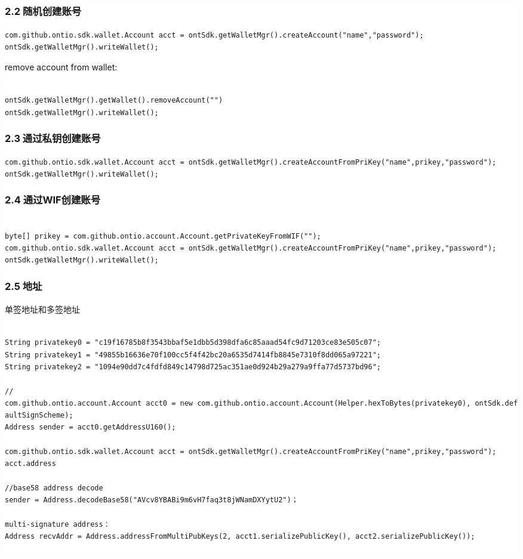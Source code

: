 ### 2.2 随机创建账号


```
com.github.ontio.sdk.wallet.Account acct = ontSdk.getWalletMgr().createAccount("name","password");
ontSdk.getWalletMgr().writeWallet();
```

remove account from wallet:

```

ontSdk.getWalletMgr().getWallet().removeAccount("")
ontSdk.getWalletMgr().writeWallet();

```

### 2.3 通过私钥创建账号


```
com.github.ontio.sdk.wallet.Account acct = ontSdk.getWalletMgr().createAccountFromPriKey("name",prikey,"password");
ontSdk.getWalletMgr().writeWallet();
```

### 2.4 通过WIF创建账号

```

byte[] prikey = com.github.ontio.account.Account.getPrivateKeyFromWIF("");
com.github.ontio.sdk.wallet.Account acct = ontSdk.getWalletMgr().createAccountFromPriKey("name",prikey,"password");
ontSdk.getWalletMgr().writeWallet();

```



### 2.5 地址

单签地址和多签地址

```

String privatekey0 = "c19f16785b8f3543bbaf5e1dbb5d398dfa6c85aaad54fc9d71203ce83e505c07";
String privatekey1 = "49855b16636e70f100cc5f4f42bc20a6535d7414fb8845e7310f8dd065a97221";
String privatekey2 = "1094e90dd7c4fdfd849c14798d725ac351ae0d924b29a279a9ffa77d5737bd96";

//
com.github.ontio.account.Account acct0 = new com.github.ontio.account.Account(Helper.hexToBytes(privatekey0), ontSdk.defaultSignScheme);
Address sender = acct0.getAddressU160();

com.github.ontio.sdk.wallet.Account acct = ontSdk.getWalletMgr().createAccountFromPriKey("name",prikey,"password");
acct.address

//base58 address decode
sender = Address.decodeBase58("AVcv8YBABi9m6vH7faq3t8jWNamDXYytU2")；

multi-signature address：
Address recvAddr = Address.addressFromMultiPubKeys(2, acct1.serializePublicKey(), acct2.serializePublicKey());


```
